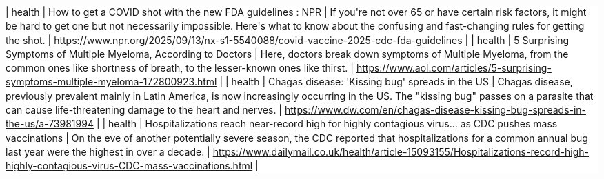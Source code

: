 | health | How to get a COVID shot with the new FDA guidelines : NPR | If you're not over 65 or have certain risk factors, it might be hard to get one but not necessarily impossible. Here's what to know about the confusing and fast-changing rules for getting the shot. | https://www.npr.org/2025/09/13/nx-s1-5540088/covid-vaccine-2025-cdc-fda-guidelines |
| health | 5 Surprising Symptoms of Multiple Myeloma, According to Doctors | Here, doctors break down symptoms of Multiple Myeloma, from the common ones like shortness of breath, to the lesser-known ones like thirst. | https://www.aol.com/articles/5-surprising-symptoms-multiple-myeloma-172800923.html |
| health | Chagas disease: 'Kissing bug' spreads in the US | Chagas disease, previously prevalent mainly in Latin America, is now increasingly occurring in the US. The "kissing bug" passes on a parasite that can cause life-threatening damage to the heart and nerves. | https://www.dw.com/en/chagas-disease-kissing-bug-spreads-in-the-us/a-73981994 |
| health | Hospitalizations reach near-record high for highly contagious virus... as CDC pushes mass vaccinations | On the eve of another potentially severe season, the CDC reported that hospitalizations for a common annual bug last year were the highest in over a decade. | https://www.dailymail.co.uk/health/article-15093155/Hospitalizations-record-high-highly-contagious-virus-CDC-mass-vaccinations.html |